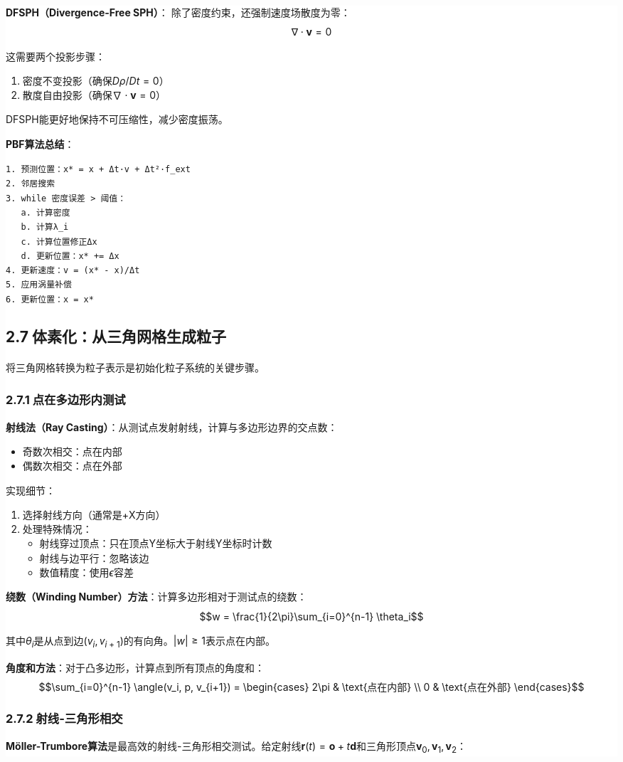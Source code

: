 **DFSPH（Divergence-Free SPH）**：
除了密度约束，还强制速度场散度为零：
$$\nabla \cdot \mathbf{v} = 0$$

这需要两个投影步骤：
1. 密度不变投影（确保$D\rho/Dt = 0$）
2. 散度自由投影（确保$\nabla \cdot \mathbf{v} = 0$）

DFSPH能更好地保持不可压缩性，减少密度振荡。

**PBF算法总结**：
```
1. 预测位置：x* = x + Δt·v + Δt²·f_ext
2. 邻居搜索
3. while 密度误差 > 阈值：
   a. 计算密度
   b. 计算λ_i
   c. 计算位置修正Δx
   d. 更新位置：x* += Δx
4. 更新速度：v = (x* - x)/Δt
5. 应用涡量补偿
6. 更新位置：x = x*
```

## 2.7 体素化：从三角网格生成粒子

将三角网格转换为粒子表示是初始化粒子系统的关键步骤。

### 2.7.1 点在多边形内测试

**射线法（Ray Casting）**：从测试点发射射线，计算与多边形边界的交点数：
- 奇数次相交：点在内部
- 偶数次相交：点在外部

实现细节：
1. 选择射线方向（通常是+X方向）
2. 处理特殊情况：
   - 射线穿过顶点：只在顶点Y坐标大于射线Y坐标时计数
   - 射线与边平行：忽略该边
   - 数值精度：使用$\epsilon$容差

**绕数（Winding Number）方法**：计算多边形相对于测试点的绕数：
$$w = \frac{1}{2\pi}\sum_{i=0}^{n-1} \theta_i$$

其中$\theta_i$是从点到边$(v_i, v_{i+1})$的有向角。$|w| \geq 1$表示点在内部。

**角度和方法**：对于凸多边形，计算点到所有顶点的角度和：
$$\sum_{i=0}^{n-1} \angle(v_i, p, v_{i+1}) = \begin{cases}
2\pi & \text{点在内部} \\
0 & \text{点在外部}
\end{cases}$$

### 2.7.2 射线-三角形相交

**Möller-Trumbore算法**是最高效的射线-三角形相交测试。给定射线$\mathbf{r}(t) = \mathbf{o} + t\mathbf{d}$和三角形顶点$\mathbf{v}_0, \mathbf{v}_1, \mathbf{v}_2$：
